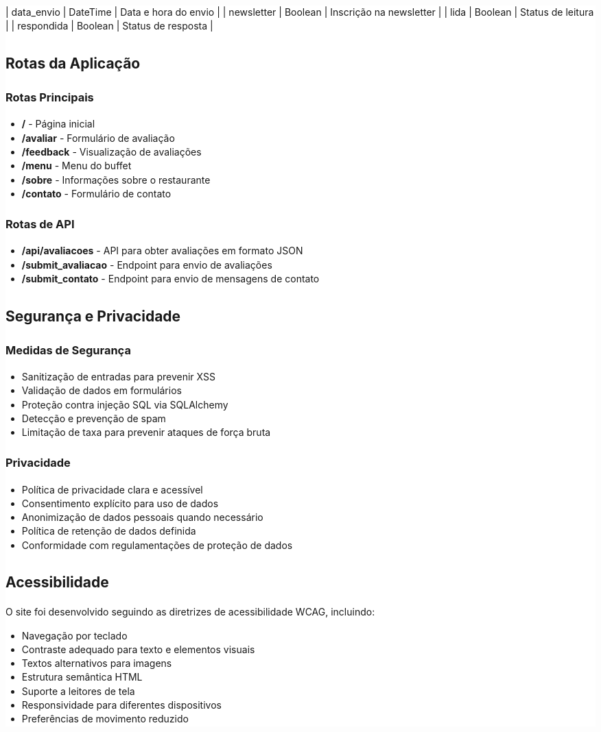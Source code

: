 | data_envio | DateTime | Data e hora do envio |
| newsletter | Boolean | Inscrição na newsletter |
| lida | Boolean | Status de leitura |
| respondida | Boolean | Status de resposta |

## Rotas da Aplicação

### Rotas Principais
- **/** - Página inicial
- **/avaliar** - Formulário de avaliação
- **/feedback** - Visualização de avaliações
- **/menu** - Menu do buffet
- **/sobre** - Informações sobre o restaurante
- **/contato** - Formulário de contato

### Rotas de API
- **/api/avaliacoes** - API para obter avaliações em formato JSON
- **/submit_avaliacao** - Endpoint para envio de avaliações
- **/submit_contato** - Endpoint para envio de mensagens de contato

## Segurança e Privacidade

### Medidas de Segurança
- Sanitização de entradas para prevenir XSS
- Validação de dados em formulários
- Proteção contra injeção SQL via SQLAlchemy
- Detecção e prevenção de spam
- Limitação de taxa para prevenir ataques de força bruta

### Privacidade
- Política de privacidade clara e acessível
- Consentimento explícito para uso de dados
- Anonimização de dados pessoais quando necessário
- Política de retenção de dados definida
- Conformidade com regulamentações de proteção de dados

## Acessibilidade

O site foi desenvolvido seguindo as diretrizes de acessibilidade WCAG, incluindo:

- Navegação por teclado
- Contraste adequado para texto e elementos visuais
- Textos alternativos para imagens
- Estrutura semântica HTML
- Suporte a leitores de tela
- Responsividade para diferentes dispositivos
- Preferências de movimento reduzido

